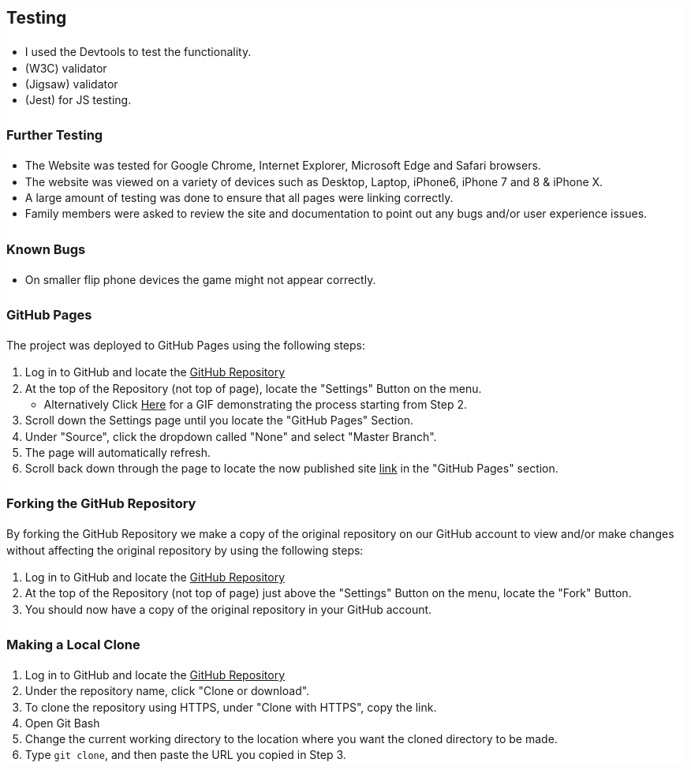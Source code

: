 
## Testing

- I used the Devtools to test the functionality.
- (W3C) validator
- (Jigsaw) validator
- (Jest) for JS testing.


### Further Testing

-   The Website was tested for Google Chrome, Internet Explorer, Microsoft Edge and Safari browsers.
-   The website was viewed on a variety of devices such as Desktop, Laptop, iPhone6, iPhone 7 and 8 & iPhone X.
-   A large amount of testing was done to ensure that all pages were linking correctly.
-   Family members were asked to review the site and documentation to point out any bugs and/or user experience issues.

### Known Bugs

-   On smaller flip phone devices the game might not appear correctly.


### GitHub Pages

The project was deployed to GitHub Pages using the following steps:

1. Log in to GitHub and locate the [GitHub Repository](https://github.com/)
2. At the top of the Repository (not top of page), locate the "Settings" Button on the menu.
    - Alternatively Click [Here](https://raw.githubusercontent.com/) for a GIF demonstrating the process starting from Step 2.
3. Scroll down the Settings page until you locate the "GitHub Pages" Section.
4. Under "Source", click the dropdown called "None" and select "Master Branch".
5. The page will automatically refresh.
6. Scroll back down through the page to locate the now published site [link](https://github.com) in the "GitHub Pages" section.

### Forking the GitHub Repository

By forking the GitHub Repository we make a copy of the original repository on our GitHub account to view and/or make changes without affecting the original repository by using the following steps:

1. Log in to GitHub and locate the [GitHub Repository](https://github.com/)
2. At the top of the Repository (not top of page) just above the "Settings" Button on the menu, locate the "Fork" Button.
3. You should now have a copy of the original repository in your GitHub account.

### Making a Local Clone

1. Log in to GitHub and locate the [GitHub Repository](https://github.com/)
2. Under the repository name, click "Clone or download".
3. To clone the repository using HTTPS, under "Clone with HTTPS", copy the link.
4. Open Git Bash
5. Change the current working directory to the location where you want the cloned directory to be made.
6. Type `git clone`, and then paste the URL you copied in Step 3.
